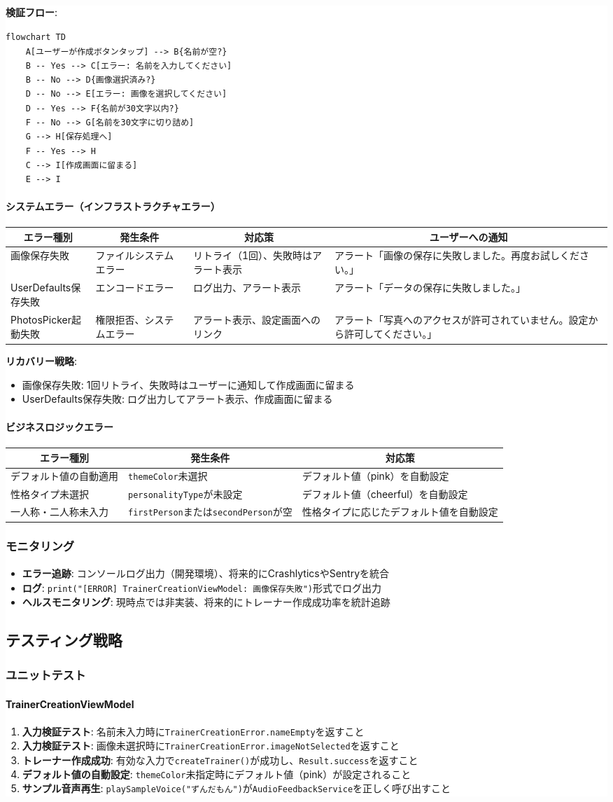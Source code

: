**検証フロー**:
```mermaid
flowchart TD
    A[ユーザーが作成ボタンタップ] --> B{名前が空?}
    B -- Yes --> C[エラー: 名前を入力してください]
    B -- No --> D{画像選択済み?}
    D -- No --> E[エラー: 画像を選択してください]
    D -- Yes --> F{名前が30文字以内?}
    F -- No --> G[名前を30文字に切り詰め]
    G --> H[保存処理へ]
    F -- Yes --> H
    C --> I[作成画面に留まる]
    E --> I
```

#### システムエラー（インフラストラクチャエラー）

| エラー種別 | 発生条件 | 対応策 | ユーザーへの通知 |
|-----------|---------|-------|----------------|
| 画像保存失敗 | ファイルシステムエラー | リトライ（1回）、失敗時はアラート表示 | アラート「画像の保存に失敗しました。再度お試しください。」 |
| UserDefaults保存失敗 | エンコードエラー | ログ出力、アラート表示 | アラート「データの保存に失敗しました。」 |
| PhotosPicker起動失敗 | 権限拒否、システムエラー | アラート表示、設定画面へのリンク | アラート「写真へのアクセスが許可されていません。設定から許可してください。」 |

**リカバリー戦略**:
- 画像保存失敗: 1回リトライ、失敗時はユーザーに通知して作成画面に留まる
- UserDefaults保存失敗: ログ出力してアラート表示、作成画面に留まる

#### ビジネスロジックエラー

| エラー種別 | 発生条件 | 対応策 |
|-----------|---------|-------|
| デフォルト値の自動適用 | `themeColor`未選択 | デフォルト値（pink）を自動設定 |
| 性格タイプ未選択 | `personalityType`が未設定 | デフォルト値（cheerful）を自動設定 |
| 一人称・二人称未入力 | `firstPerson`または`secondPerson`が空 | 性格タイプに応じたデフォルト値を自動設定 |

### モニタリング

- **エラー追跡**: コンソールログ出力（開発環境）、将来的にCrashlyticsやSentryを統合
- **ログ**: `print("[ERROR] TrainerCreationViewModel: 画像保存失敗")`形式でログ出力
- **ヘルスモニタリング**: 現時点では非実装、将来的にトレーナー作成成功率を統計追跡

## テスティング戦略

### ユニットテスト

#### TrainerCreationViewModel
1. **入力検証テスト**: 名前未入力時に`TrainerCreationError.nameEmpty`を返すこと
2. **入力検証テスト**: 画像未選択時に`TrainerCreationError.imageNotSelected`を返すこと
3. **トレーナー作成成功**: 有効な入力で`createTrainer()`が成功し、`Result.success`を返すこと
4. **デフォルト値の自動設定**: `themeColor`未指定時にデフォルト値（pink）が設定されること
5. **サンプル音声再生**: `playSampleVoice("ずんだもん")`が`AudioFeedbackService`を正しく呼び出すこと
